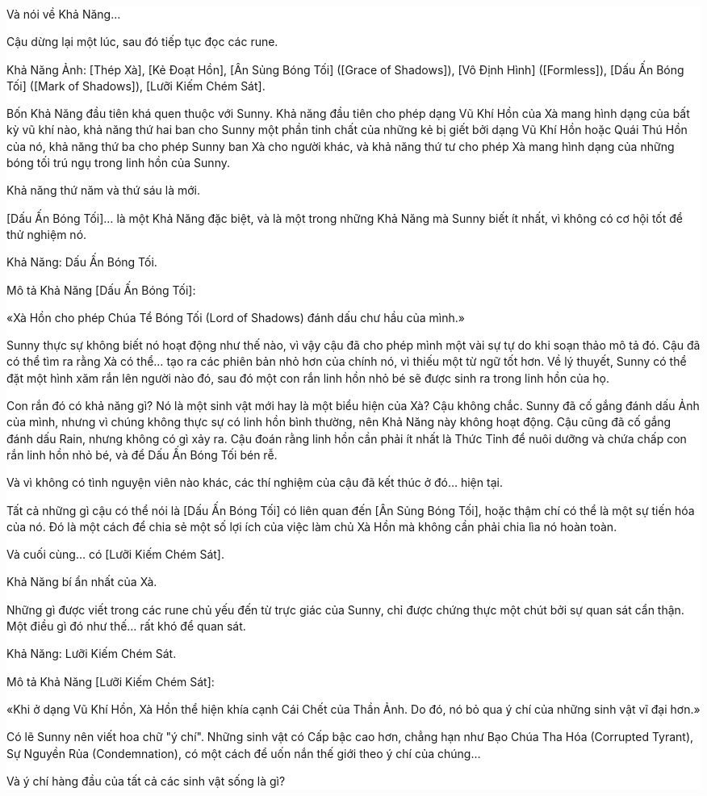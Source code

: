 Và nói về Khả Năng…

Cậu dừng lại một lúc, sau đó tiếp tục đọc các rune.

Khả Năng Ảnh: [Thép Xà], [Kẻ Đoạt Hồn], [Ân Sủng Bóng Tối] ([Grace of Shadows]), [Vô Định Hình] ([Formless]), [Dấu Ấn Bóng Tối] ([Mark of Shadows]), [Lưỡi Kiếm Chém Sát].

Bốn Khả Năng đầu tiên khá quen thuộc với Sunny. Khả năng đầu tiên cho phép dạng Vũ Khí Hồn của Xà mang hình dạng của bất kỳ vũ khí nào, khả năng thứ hai ban cho Sunny một phần tinh chất của những kẻ bị giết bởi dạng Vũ Khí Hồn hoặc Quái Thú Hồn của nó, khả năng thứ ba cho phép Sunny ban Xà cho người khác, và khả năng thứ tư cho phép Xà mang hình dạng của những bóng tối trú ngụ trong linh hồn của Sunny.

Khả năng thứ năm và thứ sáu là mới.

[Dấu Ấn Bóng Tối]… là một Khả Năng đặc biệt, và là một trong những Khả Năng mà Sunny biết ít nhất, vì không có cơ hội tốt để thử nghiệm nó.

Khả Năng: Dấu Ấn Bóng Tối.

Mô tả Khả Năng [Dấu Ấn Bóng Tối]:

«Xà Hồn cho phép Chúa Tể Bóng Tối (Lord of Shadows) đánh dấu chư hầu của mình.»

Sunny thực sự không biết nó hoạt động như thế nào, vì vậy cậu đã cho phép mình một vài sự tự do khi soạn thảo mô tả đó. Cậu đã có thể tìm ra rằng Xà có thể… tạo ra các phiên bản nhỏ hơn của chính nó, vì thiếu một từ ngữ tốt hơn. Về lý thuyết, Sunny có thể đặt một hình xăm rắn lên người nào đó, sau đó một con rắn linh hồn nhỏ bé sẽ được sinh ra trong linh hồn của họ.

Con rắn đó có khả năng gì? Nó là một sinh vật mới hay là một biểu hiện của Xà? Cậu không chắc. Sunny đã cố gắng đánh dấu Ảnh của mình, nhưng vì chúng không thực sự có linh hồn bình thường, nên Khả Năng này không hoạt động. Cậu cũng đã cố gắng đánh dấu Rain, nhưng không có gì xảy ra. Cậu đoán rằng linh hồn cần phải ít nhất là Thức Tỉnh để nuôi dưỡng và chứa chấp con rắn linh hồn nhỏ bé, và để Dấu Ấn Bóng Tối bén rễ.

Và vì không có tình nguyện viên nào khác, các thí nghiệm của cậu đã kết thúc ở đó… hiện tại.

Tất cả những gì cậu có thể nói là [Dấu Ấn Bóng Tối] có liên quan đến [Ân Sủng Bóng Tối], hoặc thậm chí có thể là một sự tiến hóa của nó. Đó là một cách để chia sẻ một số lợi ích của việc làm chủ Xà Hồn mà không cần phải chia lìa nó hoàn toàn.

Và cuối cùng… có [Lưỡi Kiếm Chém Sát].

Khả Năng bí ẩn nhất của Xà.

Những gì được viết trong các rune chủ yếu đến từ trực giác của Sunny, chỉ được chứng thực một chút bởi sự quan sát cẩn thận. Một điều gì đó như thế… rất khó để quan sát.

Khả Năng: Lưỡi Kiếm Chém Sát.

Mô tả Khả Năng [Lưỡi Kiếm Chém Sát]:

«Khi ở dạng Vũ Khí Hồn, Xà Hồn thể hiện khía cạnh Cái Chết của Thần Ảnh. Do đó, nó bỏ qua ý chí của những sinh vật vĩ đại hơn.»

Có lẽ Sunny nên viết hoa chữ "ý chí". Những sinh vật có Cấp bậc cao hơn, chẳng hạn như Bạo Chúa Tha Hóa (Corrupted Tyrant), Sự Nguyền Rủa (Condemnation), có một cách để uốn nắn thế giới theo ý chí của chúng…

Và ý chí hàng đầu của tất cả các sinh vật sống là gì?
